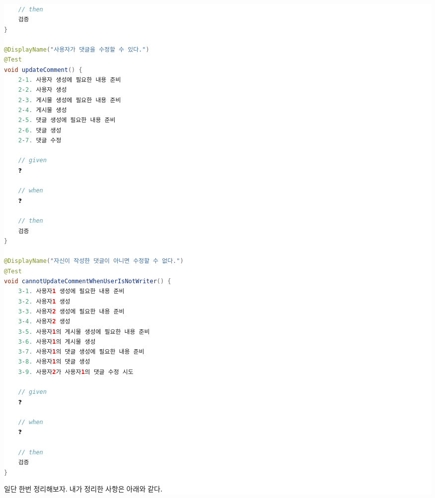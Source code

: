 ```java
    // then
    검증
}

@DisplayName("사용자가 댓글을 수정할 수 있다.")
@Test
void updateComment() {
    2-1. 사용자 생성에 필요한 내용 준비
    2-2. 사용자 생성
    2-3. 게시물 생성에 필요한 내용 준비
    2-4. 게시물 생성
    2-5. 댓글 생성에 필요한 내용 준비
    2-6. 댓글 생성
    2-7. 댓글 수정

    // given
    ❓

    // when
    ❓

    // then
    검증
}

@DisplayName("자신이 작성한 댓글이 아니면 수정할 수 없다.")
@Test
void cannotUpdateCommentWhenUserIsNotWriter() {
    3-1. 사용자1 생성에 필요한 내용 준비
    3-2. 사용자1 생성
    3-3. 사용자2 생성에 필요한 내용 준비
    3-4. 사용자2 생성
    3-5. 사용자1의 게시물 생성에 필요한 내용 준비
    3-6. 사용자1의 게시물 생성
    3-7. 사용자1의 댓글 생성에 필요한 내용 준비
    3-8. 사용자1의 댓글 생성
    3-9. 사용자2가 사용자1의 댓글 수정 시도

    // given
    ❓

    // when
    ❓

    // then
    검증
}
```

일단 한번 정리해보자. 내가 정리한 사항은 아래와 같다.
